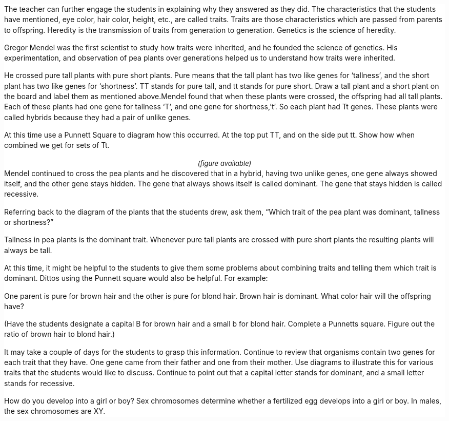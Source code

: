 The teacher can further engage the students in explaining why they answered as they did. The characteristics that the students have mentioned, eye color, hair color, height, etc., are called traits. Traits are those characteristics which are passed from parents to offspring. Heredity is the transmission of traits from generation to generation. Genetics is the science of heredity.
</p>
<p>
Gregor Mendel was the first scientist to study how traits were inherited, and he founded the science of genetics. His experimentation, and observation of pea plants over generations helped us to understand how traits were inherited.
</p>
<p>
He crossed pure tall plants with pure short plants. Pure means that the tall plant has two like genes for ‘tallness’, and the short plant has two like genes for ‘shortness’. TT stands for pure tall, and tt stands for pure short. Draw a tall plant and a short plant on the board and label them as mentioned above.Mendel found that when these plants were crossed, the offspring had all tall plants. Each of these plants had one gene for tallness ‘T’, and one gene for shortness,’t’. So each plant had Tt genes. These plants were called hybrids because they had a pair of unlike genes.
</p>
<p>
At this time use a Punnett Square to diagram how this occurred. At the top put TT, and on the side put tt. Show how when combined we get for sets of Tt.
</p>
<center>
<i>
<font size="-1">
(figure available)
</font>
</i>
</center>
Mendel continued to cross the pea plants and he discovered that in a hybrid, having two unlike genes, one gene always showed itself, and the other gene stays hidden. The gene that always shows itself is called dominant. The gene that stays hidden is called recessive.
<p>
Referring back to the diagram of the plants that the students drew, ask them, “Which trait of the pea plant was dominant, tallness or shortness?”
</p>
<p>
Tallness in pea plants is the dominant trait. Whenever pure tall plants are crossed with pure short plants the resulting plants will always be tall.
</p>
<p>
At this time, it might be helpful to the students to give them some problems about combining traits and telling them which trait is dominant. Dittos using the Punnett square would also be helpful. For example:
</p>
<p>
One parent is pure for brown hair and the other is pure for blond hair. Brown hair is dominant. What color hair will the offspring have?
</p>
<p>
(Have the students designate a capital B for brown hair and a small b for blond hair. Complete a Punnetts square. Figure out the ratio of brown hair to blond hair.)
</p>
<p>
It may take a couple of days for the students to grasp this information. Continue to review that organisms contain two genes for each trait that they have. One gene came from their father and one from their mother. Use diagrams to illustrate this for various traits that the students would like to discuss. Continue to point out that a capital letter stands for dominant, and a small letter stands for recessive.
</p>
<p>
How do you develop into a girl or boy? Sex chromosomes determine whether a fertilized egg develops into a girl or boy. In males, the sex chromosomes are XY.
</p>
